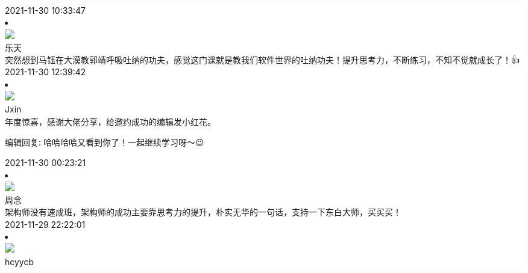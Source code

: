   </div>
  <div class="_3klNVc4Z_0">
    <div class="_3Hkula0k_0">2021-11-30 10:33:47</div>
  </div>
</div>
</div>
</li>
<li>
<div class="_2sjJGcOH_0"><img src="https://static001.geekbang.org/account/avatar/00/17/2e/f0/0bbb0df5.jpg"
  class="_3FLYR4bF_0">
<div class="_36ChpWj4_0">
  <div class="_2zFoi7sd_0"><span>乐天</span>
  </div>
  <div class="_2_QraFYR_0">突然想到马钰在大漠教郭靖呼吸吐纳的功夫，感觉这门课就是教我们软件世界的吐纳功夫！提升思考力，不断练习，不知不觉就成长了！👍</div>
  <div class="_10o3OAxT_0">
    
  </div>
  <div class="_3klNVc4Z_0">
    <div class="_3Hkula0k_0">2021-11-30 12:39:42</div>
  </div>
</div>
</div>
</li>
<li>
<div class="_2sjJGcOH_0"><img src="https://static001.geekbang.org/account/avatar/00/13/17/27/ec30d30a.jpg"
  class="_3FLYR4bF_0">
<div class="_36ChpWj4_0">
  <div class="_2zFoi7sd_0"><span>Jxin</span>
  </div>
  <div class="_2_QraFYR_0">年度惊喜，感谢大佬分享，给邀约成功的编辑发小红花。</div>
  <div class="_10o3OAxT_0">
    <p class="_3KxQPN3V_0">编辑回复: 哈哈哈哈又看到你了！一起继续学习呀～😉</p>
  </div>
  <div class="_3klNVc4Z_0">
    <div class="_3Hkula0k_0">2021-11-30 00:23:21</div>
  </div>
</div>
</div>
</li>
<li>
<div class="_2sjJGcOH_0"><img src="https://static001.geekbang.org/account/avatar/00/12/07/ee/e99df3a2.jpg"
  class="_3FLYR4bF_0">
<div class="_36ChpWj4_0">
  <div class="_2zFoi7sd_0"><span>周念</span>
  </div>
  <div class="_2_QraFYR_0">架构师没有速成班，架构师的成功主要靠思考力的提升，朴实无华的一句话，支持一下东白大师，买买买！</div>
  <div class="_10o3OAxT_0">
    
  </div>
  <div class="_3klNVc4Z_0">
    <div class="_3Hkula0k_0">2021-11-29 22:22:01</div>
  </div>
</div>
</div>
</li>
<li>
<div class="_2sjJGcOH_0"><img src="https://static001.geekbang.org/account/avatar/00/12/b8/d8/f81b5604.jpg"
  class="_3FLYR4bF_0">
<div class="_36ChpWj4_0">
  <div class="_2zFoi7sd_0"><span>hcyycb</span>
  </div>